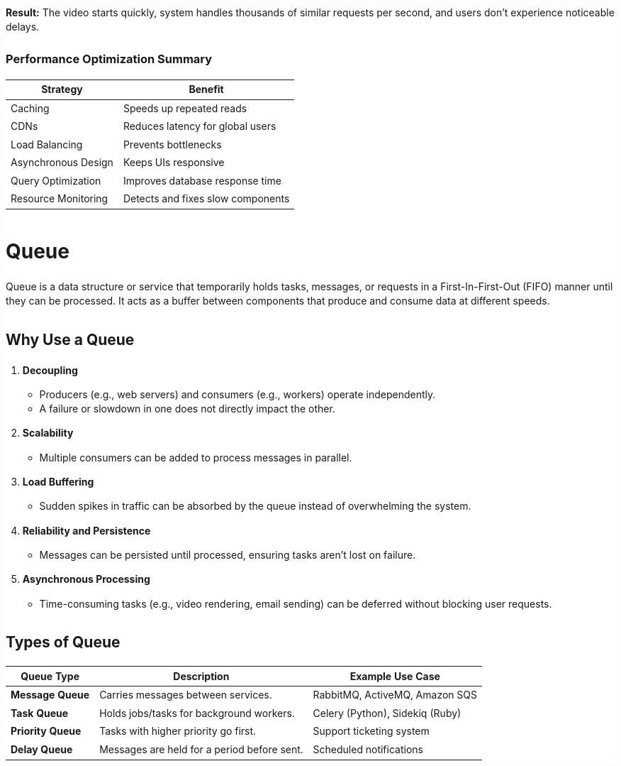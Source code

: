 **Result:** The video starts quickly, system handles thousands of similar requests per second, and users don’t experience noticeable delays.

### Performance Optimization Summary

| Strategy            | Benefit                           |
| ------------------- | --------------------------------- |
| Caching             | Speeds up repeated reads          |
| CDNs                | Reduces latency for global users  |
| Load Balancing      | Prevents bottlenecks              |
| Asynchronous Design | Keeps UIs responsive              |
| Query Optimization  | Improves database response time   |
| Resource Monitoring | Detects and fixes slow components |

# Queue

Queue is a data structure or service that temporarily holds tasks, messages, or requests in a First-In-First-Out (FIFO) manner until they can be processed. It acts as a buffer between components that produce and consume data at different speeds.

## Why Use a Queue

1. **Decoupling**

   - Producers (e.g., web servers) and consumers (e.g., workers) operate independently.
   - A failure or slowdown in one does not directly impact the other.

2. **Scalability**

   - Multiple consumers can be added to process messages in parallel.

3. **Load Buffering**

   - Sudden spikes in traffic can be absorbed by the queue instead of overwhelming the system.

4. **Reliability and Persistence**

   - Messages can be persisted until processed, ensuring tasks aren’t lost on failure.

5. **Asynchronous Processing**
   - Time-consuming tasks (e.g., video rendering, email sending) can be deferred without blocking user requests.

## Types of Queue

| Queue Type         | Description                                 | Example Use Case                |
| ------------------ | ------------------------------------------- | ------------------------------- |
| **Message Queue**  | Carries messages between services.          | RabbitMQ, ActiveMQ, Amazon SQS  |
| **Task Queue**     | Holds jobs/tasks for background workers.    | Celery (Python), Sidekiq (Ruby) |
| **Priority Queue** | Tasks with higher priority go first.        | Support ticketing system        |
| **Delay Queue**    | Messages are held for a period before sent. | Scheduled notifications         |
